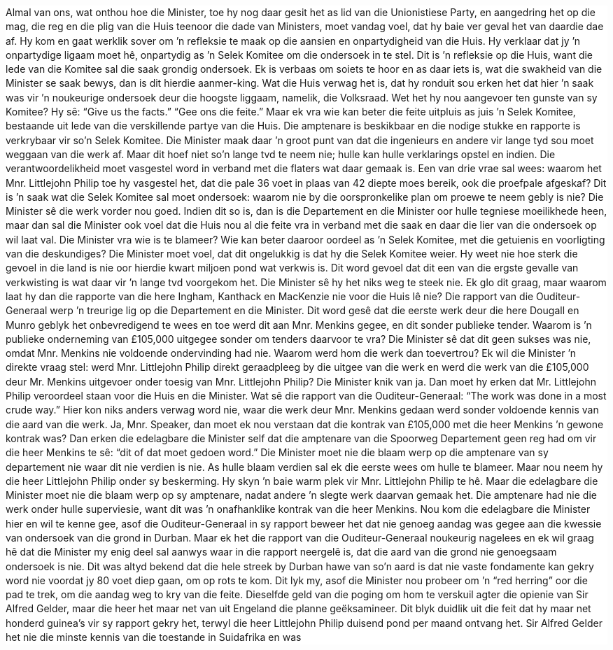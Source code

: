 <p>Almal van ons, wat onthou hoe die Minister, toe hy nog daar gesit het as lid van die Unionistiese Party, en aangedring het op die mag, die reg en die plig van die Huis teenoor die dade van Ministers, moet vandag voel, dat hy baie ver geval het van daardie dae af. Hy kom en gaat werklik sover om &#x2019;n refleksie te maak op die aansien en onpartydigheid van die Huis. Hy verklaar dat jy &#x2019;n onpartydige ligaam moet hê, onpartydig as &#x2019;n Selek Komitee om die ondersoek in te stel. Dit is &#x2019;n refleksie op die Huis, want die lede van die Komitee sal die saak grondig ondersoek. Ek is verbaas om soiets te hoor en as daar iets is, wat die swakheid van die Minister se saak bewys, dan is dit hierdie aanmer-king. Wat die Huis verwag het is, dat hy ronduit sou erken het dat hier &#x2019;n saak was vir &#x2019;n noukeurige ondersoek deur die hoogste liggaam, namelik, die Volksraad. Wet het hy nou aangevoer ten gunste van sy Komitee? Hy sê: &#x201C;Give us the facts.&#x201D; &#x201C;Gee ons die feite.&#x201D; Maar ek vra wie kan beter die feite uitpluis as juis &#x2019;n Selek Komitee, bestaande uit lede van die verskillende partye van die Huis. Die amptenare is beskikbaar en die nodige stukke en rapporte is verkrybaar vir so&#x2019;n Selek Komitee. Die Minister maak daar &#x2019;n groot punt van dat die ingenieurs en andere vir lange tyd sou moet weggaan van die werk af. Maar dit hoef niet so&#x2019;n lange tvd te neem nie; hulle kan hulle verklarings opstel en indien. Die verantwoordelikheid moet vasgestel word in verband met die flaters wat daar gemaak is. Een van drie vrae sal wees: waarom het Mnr. Littlejohn Philip toe hy vasgestel het, dat die pale 36 voet in plaas van 42 diepte moes bereik, ook die proefpale afgeskaf? Dit is &#x2019;n saak wat die Selek Komitee sal moet ondersoek: waarom nie by die oorspronkelike plan om proewe te neem gebly is nie? Die Minister sê die werk vorder nou goed. Indien dit so is, dan is die Departement en die Minister oor hulle tegniese moeilikhede heen, maar dan sal die Minister ook voel dat die Huis nou al die feite vra in verband met die saak en daar die lier van die ondersoek op wil laat val. Die Minister vra wie is te blameer? Wie kan beter daaroor oordeel as &#x2019;n Selek Komitee, met die getuienis en voorligting van die deskundiges? Die Minister moet voel, dat dit ongelukkig is dat hy die Selek Komitee weier. Hy weet nie hoe sterk die gevoel in die land is nie oor hierdie kwart miljoen pond wat verkwis is. Dit word gevoel dat dit een van die ergste gevalle van verkwisting is wat daar vir &#x2019;n lange tvd voorgekom het. Die Minister sê hy het niks weg te steek nie. Ek glo dit graag, maar waarom laat hy dan die rapporte van die here Ingham, Kanthack en MacKenzie nie voor die <span class="col_193" refersTo="page_0273"/>Huis lê nie? Die rapport van die Ouditeur-Generaal werp &#x2019;n treurige lig op die Departement en die Minister. Dit word gesê dat die eerste werk deur die here Dougall en Munro geblyk het onbevredigend te wees en toe werd dit aan Mnr. Menkins gegee, en dit sonder publieke tender. Waarom is &#x2019;n publieke onderneming van £105,000 uitgegee sonder om tenders daarvoor te vra? Die Minister sê dat dit geen sukses was nie, omdat Mnr. Menkins nie voldoende ondervinding had nie. Waarom werd hom die werk dan toevertrou? Ek wil die Minister &#x2019;n direkte vraag stel: werd Mnr. Littlejohn Philip direkt geraadpleeg by die uitgee van die werk en werd die werk van die £105,000 deur Mr. Menkins uitgevoer onder toesig van Mnr. Littlejohn Philip? Die Minister knik van ja. Dan moet hy erken dat Mr. Littlejohn Philip veroordeel staan voor die Huis en die Minister. Wat sê die rapport van die Ouditeur-Generaal: &#x201C;The work was done in a most crude way.&#x201D; Hier kon niks anders verwag word nie, waar die werk deur Mnr. Menkins gedaan werd sonder voldoende kennis van die aard van die werk. Ja, Mnr. Speaker, dan moet ek nou verstaan dat die kontrak van £105,000 met die heer Menkins &#x2019;n gewone kontrak was? Dan erken die edelagbare die Minister self dat die amptenare van die Spoorweg Departement geen reg had om vir die heer Menkins te sê: &#x201C;dit of dat moet gedoen word.&#x201D; Die Minister moet nie die blaam werp op die amptenare van sy departement nie waar dit nie verdien is nie. As hulle blaam verdien sal ek die eerste wees om hulle te blameer. Maar nou neem hy die heer Littlejohn Philip onder sy beskerming. Hy skyn &#x2019;n baie warm plek vir Mnr. Littlejohn Philip te hê. Maar die edelagbare die Minister moet nie die blaam werp op sy amptenare, nadat andere &#x2019;n slegte werk daarvan gemaak het. Die amptenare had nie die werk onder hulle superviesie, want dit was &#x2019;n onafhanklike kontrak van die heer Menkins. Nou kom die edelagbare die Minister hier en wil te kenne gee, asof die Ouditeur-Generaal in sy rapport beweer het dat nie genoeg aandag was gegee aan die kwessie van ondersoek van die grond in Durban. Maar ek het die rapport van die Ouditeur-Generaal noukeurig nagelees en ek wil graag hê dat die Minister my enig deel sal aanwys waar in die rapport neergelê is, dat die aard van die grond nie genoegsaam ondersoek is nie. Dit was altyd bekend dat die hele streek by Durban hawe van so&#x2019;n aard is dat nie vaste fondamente kan gekry word nie voordat jy 80 voet diep gaan, om op rots te kom. Dit lyk my, asof die Minister nou probeer om &#x2019;n &#x201C;red herring&#x201D; oor die pad te trek, om die aandag weg to kry van die feite. Dieselfde geld van die poging om hom te verskuil agter die opienie van Sir Alfred Gelder, maar die heer het maar net van uit Engeland die planne geëksamineer. Dit blyk duidlik uit die feit dat hy maar net honderd guinea&#x2019;s vir sy rapport gekry het, terwyl die heer Littlejohn Philip duisend pond per maand ontvang het. Sir Alfred Gelder het nie die minste kennis van die toestande in Suidafrika en was